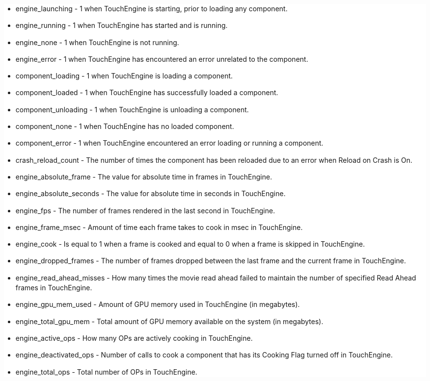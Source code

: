 
* engine\_launching - 1 when TouchEngine is starting, prior to loading any component.
  

* engine\_running - 1 when TouchEngine has started and is running.
  

* engine\_none - 1 when TouchEngine is not running.
  

* engine\_error - 1 when TouchEngine has encountered an error unrelated to the component.
  

* component\_loading - 1 when TouchEngine is loading a component.
  

* component\_loaded - 1 when TouchEngine has successfully loaded a component.
  

* component\_unloading - 1 when TouchEngine is unloading a component.
  

* component\_none - 1 when TouchEngine has no loaded component.
  

* component\_error - 1 when TouchEngine encountered an error loading or running a component.
  

* crash\_reload\_count - The number of times the component has been reloaded due to an error when Reload on Crash is On.
  

* engine\_absolute\_frame - The value for absolute time in frames in TouchEngine.
  

* engine\_absolute\_seconds - The value for absolute time in seconds in TouchEngine.
  

* engine\_fps - The number of frames rendered in the last second in TouchEngine.
  

* engine\_frame\_msec - Amount of time each frame takes to cook in msec in TouchEngine.
  

* engine\_cook - Is equal to 1 when a frame is cooked and equal to 0 when a frame is skipped in TouchEngine.
  

* engine\_dropped\_frames - The number of frames dropped between the last frame and the current frame in TouchEngine.
  

* engine\_read\_ahead\_misses - How many times the movie read ahead failed to maintain the number of specified Read Ahead frames in TouchEngine.
  

* engine\_gpu\_mem\_used - Amount of GPU memory used in TouchEngine (in megabytes).
  

* engine\_total\_gpu\_mem - Total amount of GPU memory available on the system (in megabytes).
  

* engine\_active\_ops - How many OPs are actively cooking in TouchEngine.
  

* engine\_deactivated\_ops - Number of calls to cook a component that has its Cooking Flag turned off in TouchEngine.
  

* engine\_total\_ops - Total number of OPs in TouchEngine.
  